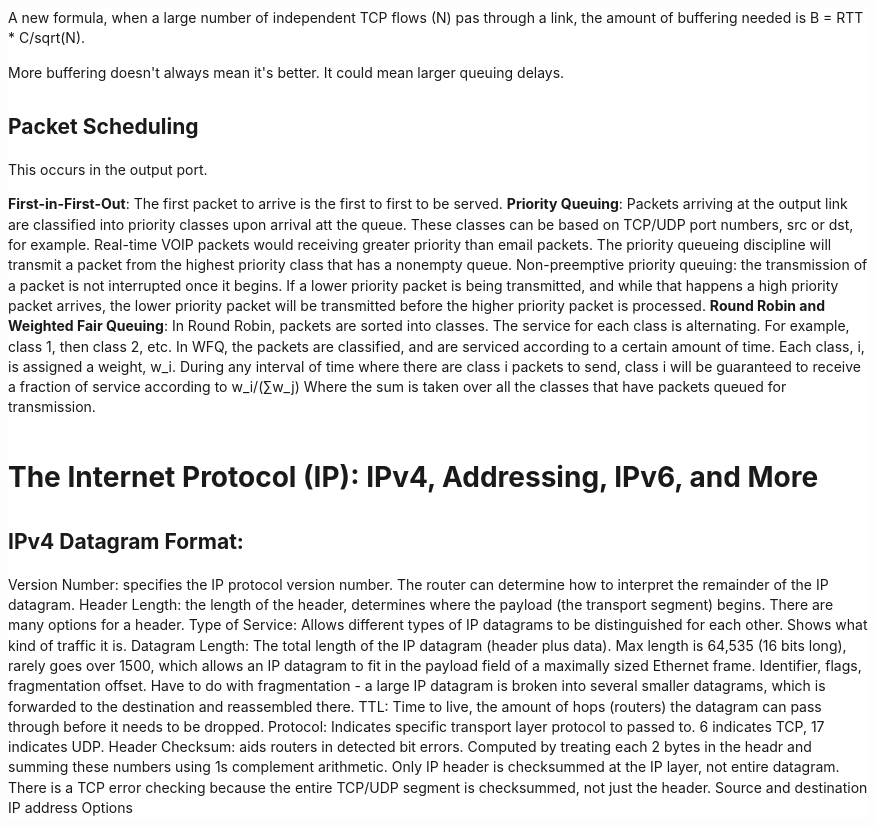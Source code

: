 A new formula, when a large number of independent TCP flows (N) pas through a link, the amount of buffering needed is B = RTT * C/sqrt(N).

More buffering doesn't always mean it's better. It could mean larger queuing delays.

## Packet Scheduling
This occurs in the output port.

**First-in-First-Out**: The first packet to arrive is the first to first to be served.
**Priority Queuing**: Packets arriving at the output link are classified into priority classes upon arrival att the queue. These classes can be based on TCP/UDP port numbers, src or dst, for example. Real-time VOIP packets would receiving greater priority than email packets.
The priority queueing discipline will transmit a packet from the highest priority class that has a nonempty queue. 
Non-preemptive priority queuing: the transmission of a packet is not interrupted once it begins. If a lower priority packet is being transmitted, and while that happens a high priority packet arrives, the lower priority packet will be transmitted before the higher priority packet is processed.
**Round Robin and Weighted Fair Queuing**: In Round Robin, packets are sorted into classes. The service for each class is alternating. For example, class 1, then class 2, etc.
In WFQ, the packets are classified, and are serviced according to a certain amount of time. Each class, i, is assigned a weight, w_i. During any interval of time where there are class i packets to send, class i will be guaranteed to receive a fraction of service according to w_i​/(∑​w_j)
Where the sum is taken over all the classes that have packets queued for transmission. 


# The Internet Protocol (IP): IPv4, Addressing, IPv6, and More

## IPv4 Datagram Format:
Version Number: specifies the IP protocol version number. The router can determine how to interpret the remainder of the IP datagram.
Header Length: the length of the header, determines where the payload (the transport segment) begins. There are many options for a header.
Type of Service: Allows different types of IP datagrams to be distinguished for each other. Shows what kind of traffic it is.
Datagram Length: The total length of the IP datagram (header plus data). Max length is 64,535 (16 bits long), rarely goes over 1500, which allows an IP datagram to fit in the payload field of a maximally sized Ethernet frame.
Identifier, flags, fragmentation offset. Have to do with fragmentation - a large IP datagram is broken into several smaller datagrams, which is forwarded to the destination and reassembled there.
TTL: Time to live, the amount of hops (routers) the datagram can pass through before it needs to be dropped.
Protocol: Indicates specific transport layer protocol to passed to. 6 indicates TCP, 17 indicates UDP. 
Header Checksum: aids routers in detected bit errors. Computed by treating each 2 bytes in the headr and summing these numbers using 1s complement arithmetic. Only IP header is checksummed at the IP layer, not entire datagram. There is a TCP error checking because the entire TCP/UDP segment is checksummed, not just the header. 
Source and destination IP address
Options
